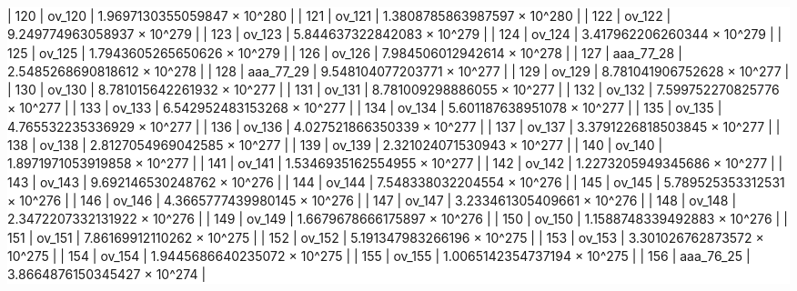 | 120 | ov_120 | 1.9697130355059847 × 10^280 |
| 121 | ov_121 | 1.3808785863987597 × 10^280 |
| 122 | ov_122 | 9.249774963058937 × 10^279 |
| 123 | ov_123 | 5.844637322842083 × 10^279 |
| 124 | ov_124 | 3.417962206260344 × 10^279 |
| 125 | ov_125 | 1.7943605265650626 × 10^279 |
| 126 | ov_126 | 7.984506012942614 × 10^278 |
| 127 | aaa_77_28 | 2.5485268690818612 × 10^278 |
| 128 | aaa_77_29 | 9.548104077203771 × 10^277 |
| 129 | ov_129 | 8.781041906752628 × 10^277 |
| 130 | ov_130 | 8.781015642261932 × 10^277 |
| 131 | ov_131 | 8.781009298886055 × 10^277 |
| 132 | ov_132 | 7.599752270825776 × 10^277 |
| 133 | ov_133 | 6.542952483153268 × 10^277 |
| 134 | ov_134 | 5.601187638951078 × 10^277 |
| 135 | ov_135 | 4.765532235336929 × 10^277 |
| 136 | ov_136 | 4.027521866350339 × 10^277 |
| 137 | ov_137 | 3.3791226818503845 × 10^277 |
| 138 | ov_138 | 2.8127054969042585 × 10^277 |
| 139 | ov_139 | 2.321024071530943 × 10^277 |
| 140 | ov_140 | 1.8971971053919858 × 10^277 |
| 141 | ov_141 | 1.5346935162554955 × 10^277 |
| 142 | ov_142 | 1.2273205949345686 × 10^277 |
| 143 | ov_143 | 9.692146530248762 × 10^276 |
| 144 | ov_144 | 7.548338032204554 × 10^276 |
| 145 | ov_145 | 5.789525353312531 × 10^276 |
| 146 | ov_146 | 4.3665777439980145 × 10^276 |
| 147 | ov_147 | 3.233461305409661 × 10^276 |
| 148 | ov_148 | 2.3472207332131922 × 10^276 |
| 149 | ov_149 | 1.6679678666175897 × 10^276 |
| 150 | ov_150 | 1.1588748339492883 × 10^276 |
| 151 | ov_151 | 7.86169912110262 × 10^275 |
| 152 | ov_152 | 5.191347983266196 × 10^275 |
| 153 | ov_153 | 3.301026762873572 × 10^275 |
| 154 | ov_154 | 1.9445686640235072 × 10^275 |
| 155 | ov_155 | 1.0065142354737194 × 10^275 |
| 156 | aaa_76_25 | 3.8664876150345427 × 10^274 |
